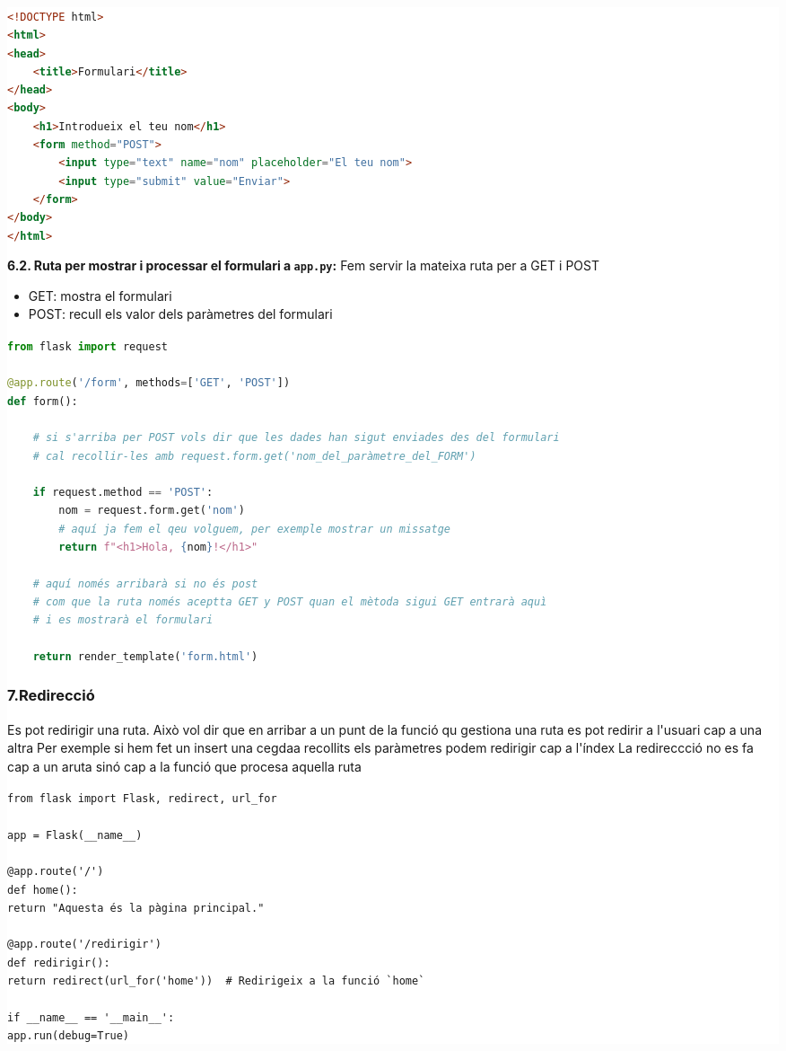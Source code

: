 ```html
<!DOCTYPE html>
<html>
<head>
    <title>Formulari</title>
</head>
<body>
    <h1>Introdueix el teu nom</h1>
    <form method="POST">
        <input type="text" name="nom" placeholder="El teu nom">
        <input type="submit" value="Enviar">
    </form>
</body>
</html>
```

**6.2. Ruta per mostrar i processar el formulari a `app.py`:**
Fem servir la mateixa ruta per a GET i POST
- GET: mostra el formulari
- POST: recull els valor dels paràmetres del formulari

```python
from flask import request

@app.route('/form', methods=['GET', 'POST'])
def form():

    # si s'arriba per POST vols dir que les dades han sigut enviades des del formulari
    # cal recollir-les amb request.form.get('nom_del_paràmetre_del_FORM')

    if request.method == 'POST':
        nom = request.form.get('nom')
        # aquí ja fem el qeu volguem, per exemple mostrar un missatge
        return f"<h1>Hola, {nom}!</h1>"

    # aquí només arribarà si no és post
    # com que la ruta només aceptta GET y POST quan el mètoda sigui GET entrarà aquì
    # i es mostrarà el formulari

    return render_template('form.html')
```

### **7.Redirecció**


Es pot redirigir una ruta. Això vol dir que en arribar a un punt de la funció qu gestiona una ruta es pot redirir a l'usuari cap a una altra
Per exemple si hem fet un insert una cegdaa recollits els paràmetres
podem redirigir cap a l'índex
La redireccció no es fa cap a un aruta sinó cap a la funció que procesa aquella ruta
```
from flask import Flask, redirect, url_for

app = Flask(__name__)

@app.route('/')
def home():
return "Aquesta és la pàgina principal."

@app.route('/redirigir')
def redirigir():
return redirect(url_for('home'))  # Redirigeix a la funció `home`

if __name__ == '__main__':
app.run(debug=True)
```
